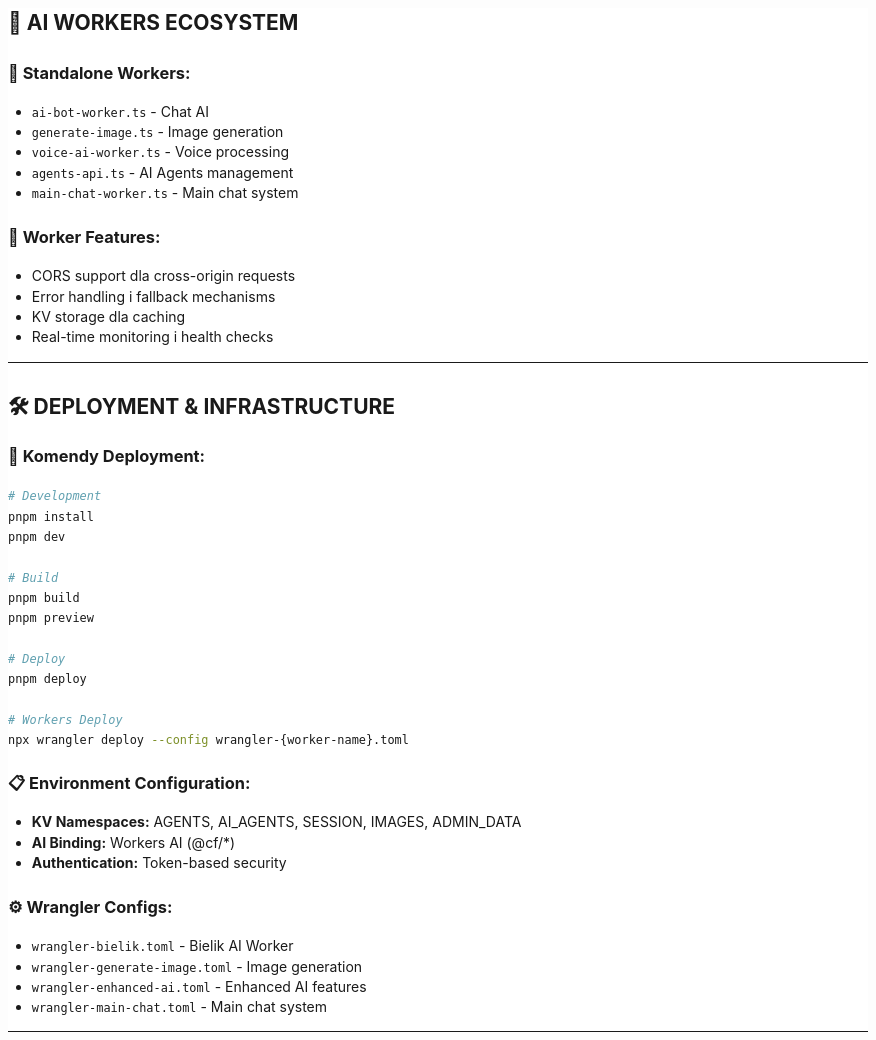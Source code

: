 ## 🤖 AI WORKERS ECOSYSTEM

### 📍 **Standalone Workers:**
- `ai-bot-worker.ts` - Chat AI
- `generate-image.ts` - Image generation
- `voice-ai-worker.ts` - Voice processing
- `agents-api.ts` - AI Agents management
- `main-chat-worker.ts` - Main chat system

### 🔧 **Worker Features:**
- CORS support dla cross-origin requests
- Error handling i fallback mechanisms
- KV storage dla caching
- Real-time monitoring i health checks

---

## 🛠️ DEPLOYMENT & INFRASTRUCTURE

### 🚀 **Komendy Deployment:**
```bash
# Development
pnpm install
pnpm dev

# Build
pnpm build
pnpm preview

# Deploy
pnpm deploy

# Workers Deploy
npx wrangler deploy --config wrangler-{worker-name}.toml
```

### 📋 **Environment Configuration:**
- **KV Namespaces:** AGENTS, AI_AGENTS, SESSION, IMAGES, ADMIN_DATA
- **AI Binding:** Workers AI (@cf/*)
- **Authentication:** Token-based security

### ⚙️ **Wrangler Configs:**
- `wrangler-bielik.toml` - Bielik AI Worker
- `wrangler-generate-image.toml` - Image generation
- `wrangler-enhanced-ai.toml` - Enhanced AI features
- `wrangler-main-chat.toml` - Main chat system

---
